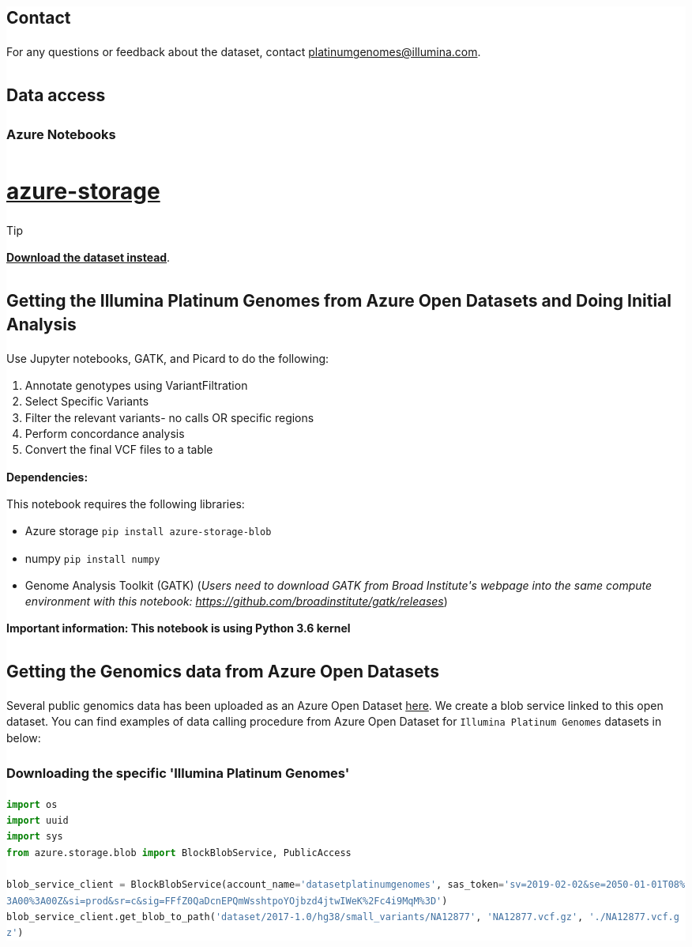 ## Contact

For any questions or feedback about the dataset, contact platinumgenomes@illumina.com.

## Data access

### Azure Notebooks

# [azure-storage](#tab/azure-storage)



> [!TIP]
> **[Download the dataset instead](https://opendatasets-api.azure.com/discoveryapi/OpenDataset/DownloadNotebook?serviceType=AzureNotebooks&package=azure-storage&registryId=genomics-platinum-genomes)**.

## Getting the Illumina Platinum Genomes from Azure Open Datasets and Doing Initial Analysis 

Use Jupyter notebooks, GATK, and Picard to do the following:

1. Annotate genotypes using VariantFiltration
2. Select Specific Variants
3. Filter the relevant variants- no calls OR specific regions
4. Perform concordance analysis
5. Convert the final VCF files to a table 

**Dependencies:**

This notebook requires the following libraries:

- Azure storage `pip install azure-storage-blob`

- numpy `pip install numpy`

- Genome Analysis Toolkit (GATK) (*Users need to download GATK from Broad Institute's webpage into the same compute environment with this notebook: https://github.com/broadinstitute/gatk/releases*)

**Important information: This notebook is using Python 3.6 kernel**

## Getting the Genomics data from Azure Open Datasets

Several public genomics data has been uploaded as an Azure Open Dataset [here](https://azure.microsoft.com/services/open-datasets/catalog/). We create a blob service linked to this open dataset. You can find examples of data calling procedure from Azure Open Dataset for `Illumina Platinum Genomes` datasets in below:

### Downloading the specific 'Illumina Platinum Genomes'

```python
import os
import uuid
import sys
from azure.storage.blob import BlockBlobService, PublicAccess

blob_service_client = BlockBlobService(account_name='datasetplatinumgenomes', sas_token='sv=2019-02-02&se=2050-01-01T08%3A00%3A00Z&si=prod&sr=c&sig=FFfZ0QaDcnEPQmWsshtpoYOjbzd4jtwIWeK%2Fc4i9MqM%3D')     
blob_service_client.get_blob_to_path('dataset/2017-1.0/hg38/small_variants/NA12877', 'NA12877.vcf.gz', './NA12877.vcf.gz')
```
